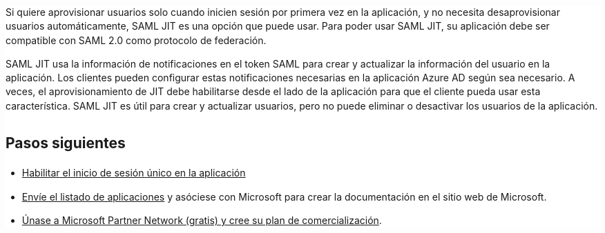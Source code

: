Si quiere aprovisionar usuarios solo cuando inicien sesión por primera vez en la aplicación, y no necesita desaprovisionar usuarios automáticamente, SAML JIT es una opción que puede usar. Para poder usar SAML JIT, su aplicación debe ser compatible con SAML 2.0 como protocolo de federación.

SAML JIT usa la información de notificaciones en el token SAML para crear y actualizar la información del usuario en la aplicación. Los clientes pueden configurar estas notificaciones necesarias en la aplicación Azure AD según sea necesario. A veces, el aprovisionamiento de JIT debe habilitarse desde el lado de la aplicación para que el cliente pueda usar esta característica. SAML JIT es útil para crear y actualizar usuarios, pero no puede eliminar o desactivar los usuarios de la aplicación.

## <a name="next-steps"></a>Pasos siguientes

* [Habilitar el inicio de sesión único en la aplicación](../manage-apps/isv-sso-content.md)

* [Envíe el listado de aplicaciones](https://microsoft.sharepoint.com/teams/apponboarding/Apps/SitePages/Default.aspx) y asóciese con Microsoft para crear la documentación en el sitio web de Microsoft.

* [Únase a Microsoft Partner Network (gratis) y cree su plan de comercialización](https://partner.microsoft.com/en-us/explore/commercial).
